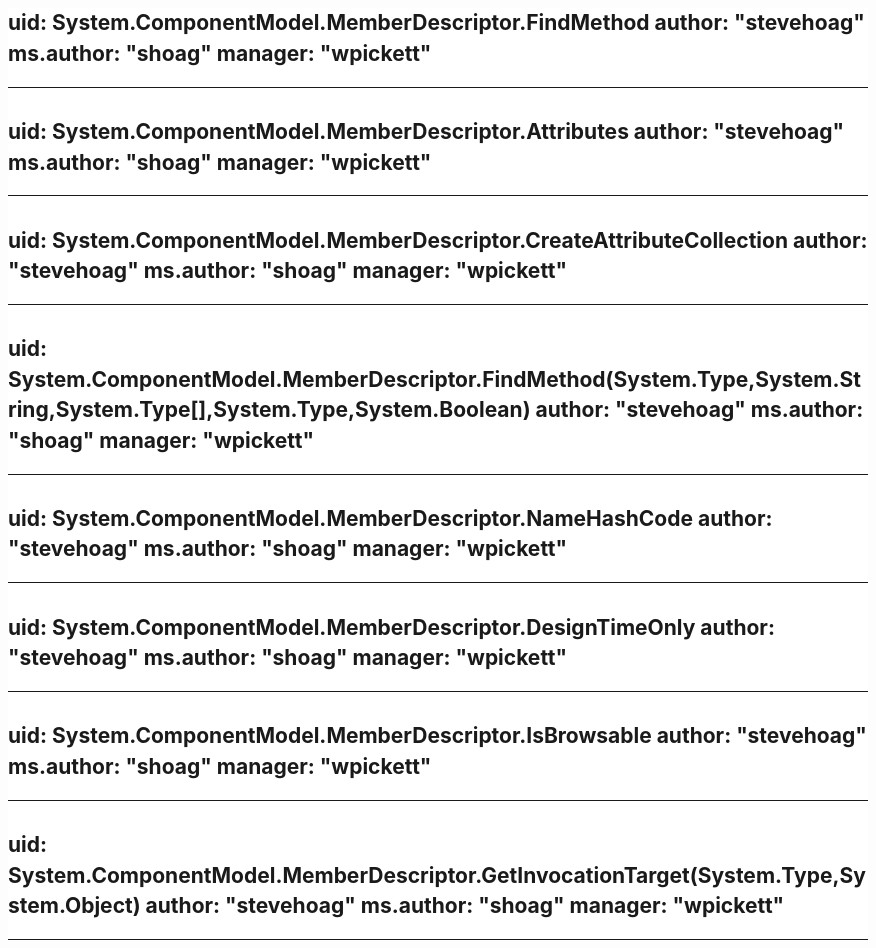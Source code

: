 uid: System.ComponentModel.MemberDescriptor.FindMethod
author: "stevehoag"
ms.author: "shoag"
manager: "wpickett"
---

---
uid: System.ComponentModel.MemberDescriptor.Attributes
author: "stevehoag"
ms.author: "shoag"
manager: "wpickett"
---

---
uid: System.ComponentModel.MemberDescriptor.CreateAttributeCollection
author: "stevehoag"
ms.author: "shoag"
manager: "wpickett"
---

---
uid: System.ComponentModel.MemberDescriptor.FindMethod(System.Type,System.String,System.Type[],System.Type,System.Boolean)
author: "stevehoag"
ms.author: "shoag"
manager: "wpickett"
---

---
uid: System.ComponentModel.MemberDescriptor.NameHashCode
author: "stevehoag"
ms.author: "shoag"
manager: "wpickett"
---

---
uid: System.ComponentModel.MemberDescriptor.DesignTimeOnly
author: "stevehoag"
ms.author: "shoag"
manager: "wpickett"
---

---
uid: System.ComponentModel.MemberDescriptor.IsBrowsable
author: "stevehoag"
ms.author: "shoag"
manager: "wpickett"
---

---
uid: System.ComponentModel.MemberDescriptor.GetInvocationTarget(System.Type,System.Object)
author: "stevehoag"
ms.author: "shoag"
manager: "wpickett"
---

---